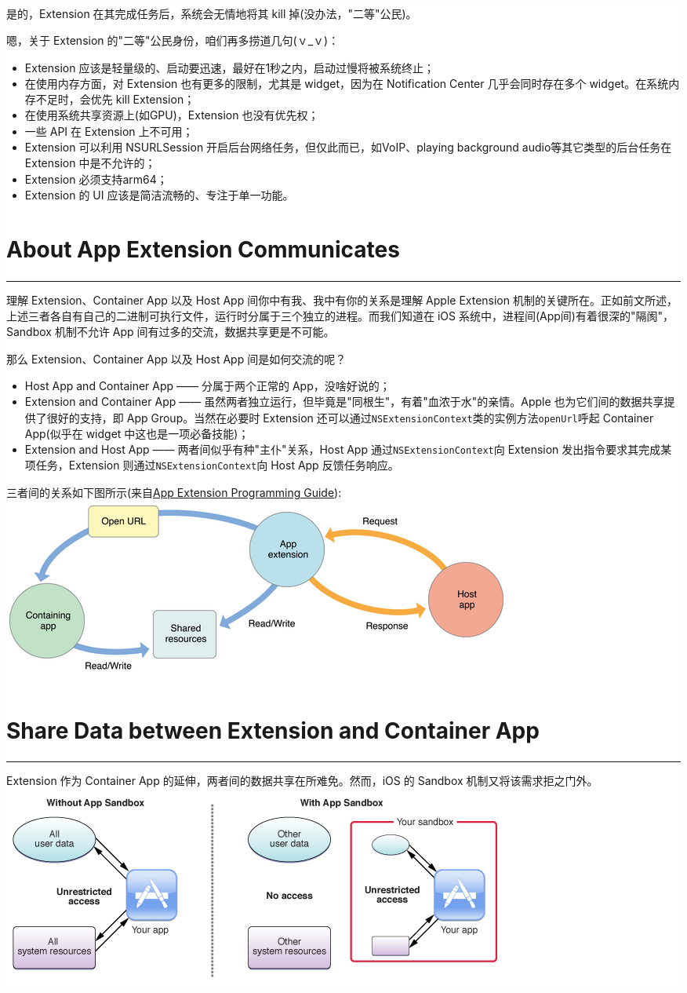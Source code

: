 是的，Extension 在其完成任务后，系统会无情地将其 kill 掉(没办法，"二等"公民)。

嗯，关于 Extension 的"二等"公民身份，咱们再多捞道几句(ｖ_ｖ)：

+ Extension 应该是轻量级的、启动要迅速，最好在1秒之内，启动过慢将被系统终止；
+ 在使用内存方面，对 Extension 也有更多的限制，尤其是 widget，因为在 Notification Center 几乎会同时存在多个 widget。在系统内存不足时，会优先 kill Extension；
+ 在使用系统共享资源上(如GPU)，Extension 也没有优先权；
+ 一些 API 在 Extension 上不可用；
+ Extension 可以利用 NSURLSession 开启后台网络任务，但仅此而已，如VoIP、playing background audio等其它类型的后台任务在 Extension 中是不允许的；
+ Extension 必须支持arm64；
+ Extension 的 UI 应该是简洁流畅的、专注于单一功能。

# About App Extension Communicates
_____________________________________

理解 Extension、Container App 以及 Host App 间你中有我、我中有你的关系是理解 Apple Extension 机制的关键所在。正如前文所述，上述三者各自有自己的二进制可执行文件，运行时分属于三个独立的进程。而我们知道在 iOS 系统中，进程间(App间)有着很深的"隔阂"，Sandbox 机制不允许 App 间有过多的交流，数据共享更是不可能。

那么 Extension、Container App 以及 Host App 间是如何交流的呢？

+ Host App and Container App —— 分属于两个正常的 App，没啥好说的；
+ Extension and Container App —— 虽然两者独立运行，但毕竟是"同根生"，有着"血浓于水"的亲情。Apple 也为它们间的数据共享提供了很好的支持，即 App Group。当然在必要时 Extension 还可以通过`NSExtensionContext`类的实例方法`openUrl`呼起 Container App(似乎在 widget 中这也是一项必备技能)；
+ Extension and Host App —— 两者间似乎有种"主仆"关系，Host App 通过`NSExtensionContext`向 Extension 发出指令要求其完成某项任务，Extension 则通过`NSExtensionContext`向 Host App 反馈任务响应。

三者间的关系如下图所示(来自[App Extension Programming Guide](https://developer.apple.com/library/prerelease/ios/documentation/General/Conceptual/ExtensibilityPG/ExtensionOverview.html#//apple_ref/doc/uid/TP40014214-CH2-SW2)):
![](/img/CommunicatesBetweenExtension.png)

# Share Data between Extension and Container App
_______________________________________

Extension 作为 Container App 的延伸，两者间的数据共享在所难免。然而，iOS 的 Sandbox 机制又将该需求拒之门外。
![](/img/appsandbox.png)